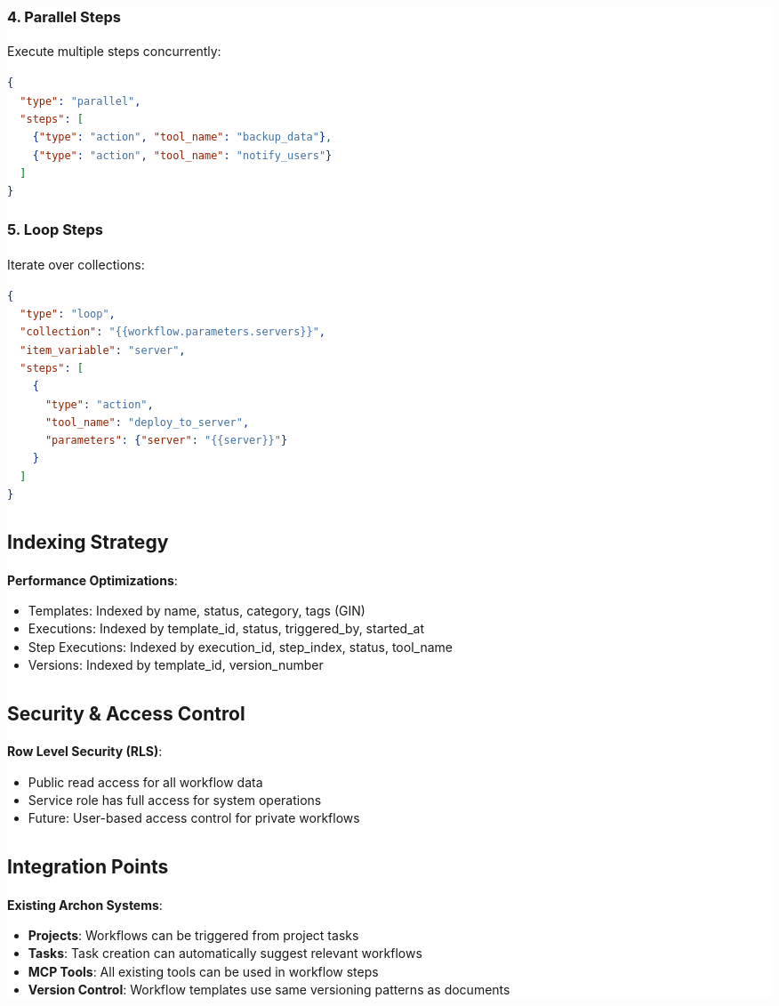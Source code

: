 ### 4. Parallel Steps
Execute multiple steps concurrently:
```json
{
  "type": "parallel",
  "steps": [
    {"type": "action", "tool_name": "backup_data"},
    {"type": "action", "tool_name": "notify_users"}
  ]
}
```

### 5. Loop Steps
Iterate over collections:
```json
{
  "type": "loop",
  "collection": "{{workflow.parameters.servers}}",
  "item_variable": "server",
  "steps": [
    {
      "type": "action",
      "tool_name": "deploy_to_server",
      "parameters": {"server": "{{server}}"}
    }
  ]
}
```

## Indexing Strategy

**Performance Optimizations**:
- Templates: Indexed by name, status, category, tags (GIN)
- Executions: Indexed by template_id, status, triggered_by, started_at
- Step Executions: Indexed by execution_id, step_index, status, tool_name
- Versions: Indexed by template_id, version_number

## Security & Access Control

**Row Level Security (RLS)**:
- Public read access for all workflow data
- Service role has full access for system operations
- Future: User-based access control for private workflows

## Integration Points

**Existing Archon Systems**:
- **Projects**: Workflows can be triggered from project tasks
- **Tasks**: Task creation can automatically suggest relevant workflows
- **MCP Tools**: All existing tools can be used in workflow steps
- **Version Control**: Workflow templates use same versioning patterns as documents
